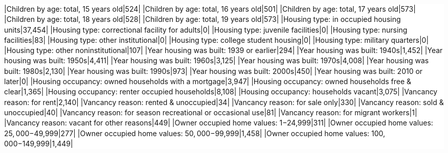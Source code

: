 |Children by age: total, 15 years old|524|
|Children by age: total, 16 years old|501|
|Children by age: total, 17 years old|573|
|Children by age: total, 18 years old|528|
|Children by age: total, 19 years old|573|
|Housing type: in occupied housing units|37,454|
|Housing type: correctional facility for adults|0|
|Housing type: juvenile facilities|0|
|Housing type: nursing facilities|83|
|Housing type: other institutional|0|
|Housing type: college student housing|0|
|Housing type: military quarters|0|
|Housing type: other noninstitutional|107|
|Year housing was built: 1939 or earlier|294|
|Year housing was built: 1940s|1,452|
|Year housing was built: 1950s|4,411|
|Year housing was built: 1960s|3,125|
|Year housing was built: 1970s|4,008|
|Year housing was built: 1980s|2,130|
|Year housing was built: 1990s|973|
|Year housing was built: 2000s|450|
|Year housing was built: 2010 or later|0|
|Housing occupancy: owned households with a mortgage|3,947|
|Housing occupancy: owned households free & clear|1,365|
|Housing occupancy: renter occupied households|8,108|
|Housing occupancy: households vacant|3,075|
|Vancancy reason: for rent|2,140|
|Vancancy reason: rented & unoccupied|34|
|Vancancy reason: for sale only|330|
|Vancancy reason: sold & unoccupied|40|
|Vancancy reason: for season recreational or occasional use|81|
|Vancancy reason: for migrant workers|1|
|Vancancy reason: vacant for other reasons|449|
|Owner occupied home values: $1-$24,999|311|
|Owner occupied home values: $25,000-$49,999|277|
|Owner occupied home values: $50,000-$99,999|1,458|
|Owner occupied home values: $100,000-$149,999|1,449|